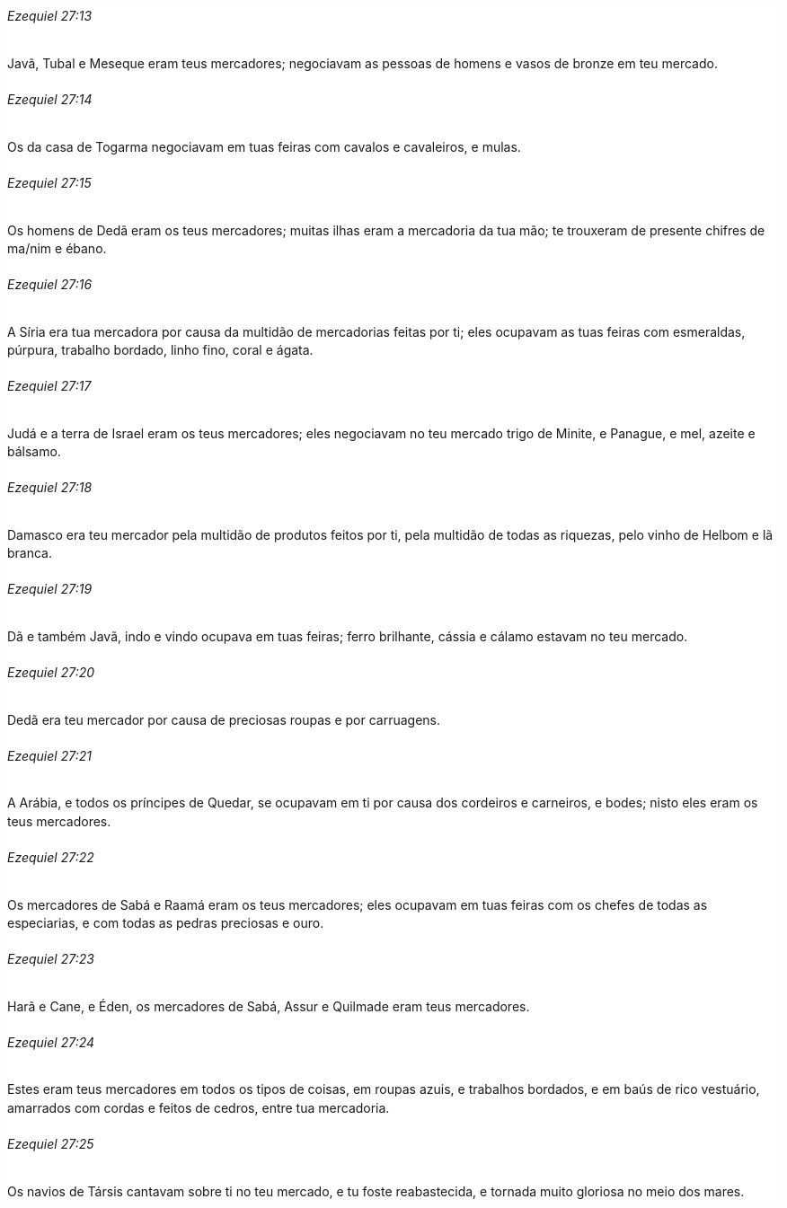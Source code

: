 ###### Ezequiel 27:13

Javã, Tubal e Meseque eram teus mercadores; negociavam as pessoas de homens e vasos de bronze em teu mercado.

###### Ezequiel 27:14

Os da casa de Togarma negociavam em tuas feiras com cavalos e cavaleiros, e mulas.

###### Ezequiel 27:15

Os homens de Dedã eram os teus mercadores; muitas ilhas eram a mercadoria da tua mão; te trouxeram de presente chifres de ma/nim e ébano.

###### Ezequiel 27:16

A Síria era tua mercadora por causa da multidão de mercadorias feitas por ti; eles ocupavam as tuas feiras com esmeraldas, púrpura, trabalho bordado, linho fino, coral e ágata.

###### Ezequiel 27:17

Judá e a terra de Israel eram os teus mercadores; eles negociavam no teu mercado trigo de Minite, e Panague, e mel, azeite e bálsamo.

###### Ezequiel 27:18

Damasco era teu mercador pela multidão de produtos feitos por ti, pela multidão de todas as riquezas, pelo vinho de Helbom e lã branca.

###### Ezequiel 27:19

Dã e também Javã, indo e vindo ocupava em tuas feiras; ferro brilhante, cássia e cálamo estavam no teu mercado.

###### Ezequiel 27:20

Dedã era teu mercador por causa de preciosas roupas e por carruagens.

###### Ezequiel 27:21

A Arábia, e todos os príncipes de Quedar, se ocupavam em ti por causa dos cordeiros e carneiros, e bodes; nisto eles eram os teus mercadores.

###### Ezequiel 27:22

Os mercadores de Sabá e Raamá eram os teus mercadores; eles ocupavam em tuas feiras com os chefes de todas as especiarias, e com todas as pedras preciosas e ouro.

###### Ezequiel 27:23

Harã e Cane, e Éden, os mercadores de Sabá, Assur e Quilmade eram teus mercadores.

###### Ezequiel 27:24

Estes eram teus mercadores em todos os tipos de coisas, em roupas azuis, e trabalhos bordados, e em baús de rico vestuário, amarrados com cordas e feitos de cedros, entre tua mercadoria.

###### Ezequiel 27:25

Os navios de Társis cantavam sobre ti no teu mercado, e tu foste reabastecida, e tornada muito gloriosa no meio dos mares.
